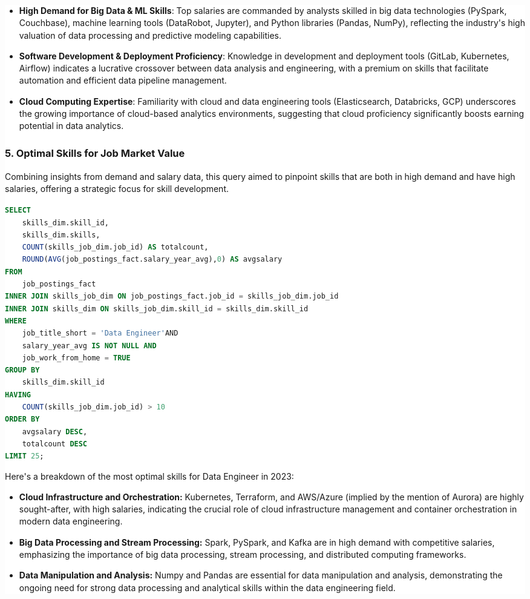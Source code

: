- **High Demand for Big Data & ML Skills**: Top salaries are commanded by analysts skilled in big data technologies (PySpark, Couchbase), machine learning tools (DataRobot, Jupyter), and Python libraries (Pandas, NumPy), reflecting the industry's high valuation of data processing and predictive modeling capabilities.

- **Software Development & Deployment Proficiency**: Knowledge in development and deployment tools (GitLab, Kubernetes, Airflow) indicates a lucrative crossover between data analysis and engineering, with a premium on skills that facilitate automation and efficient data pipeline management.

- **Cloud Computing Expertise**: Familiarity with cloud and data engineering tools (Elasticsearch, Databricks, GCP) underscores the growing importance of cloud-based analytics environments, suggesting that cloud proficiency significantly boosts earning potential in data analytics.

### 5. Optimal Skills for Job Market Value

Combining insights from demand and salary data, this query aimed to pinpoint skills that are both in high demand and have high salaries, offering a strategic focus for skill development.

```sql
SELECT 
    skills_dim.skill_id,
    skills_dim.skills,
    COUNT(skills_job_dim.job_id) AS totalcount,
    ROUND(AVG(job_postings_fact.salary_year_avg),0) AS avgsalary
FROM 
    job_postings_fact
INNER JOIN skills_job_dim ON job_postings_fact.job_id = skills_job_dim.job_id
INNER JOIN skills_dim ON skills_job_dim.skill_id = skills_dim.skill_id
WHERE
    job_title_short = 'Data Engineer'AND 
    salary_year_avg IS NOT NULL AND 
    job_work_from_home = TRUE
GROUP BY
    skills_dim.skill_id
HAVING
    COUNT(skills_job_dim.job_id) > 10
ORDER BY
    avgsalary DESC,
    totalcount DESC
LIMIT 25;
```

Here's a breakdown of the most optimal skills for Data Engineer in 2023:

- **Cloud Infrastructure and Orchestration:** Kubernetes, Terraform, and AWS/Azure (implied by the mention of Aurora) are highly sought-after, with high salaries, indicating the crucial role of cloud infrastructure management and container orchestration in modern data engineering.

- **Big Data Processing and Stream Processing:** Spark, PySpark, and Kafka are in high demand with competitive salaries, emphasizing the importance of big data processing, stream processing, and distributed computing frameworks.

- **Data Manipulation and Analysis:** Numpy and Pandas are essential for data manipulation and analysis, demonstrating the ongoing need for strong data processing and analytical skills within the data engineering field.

